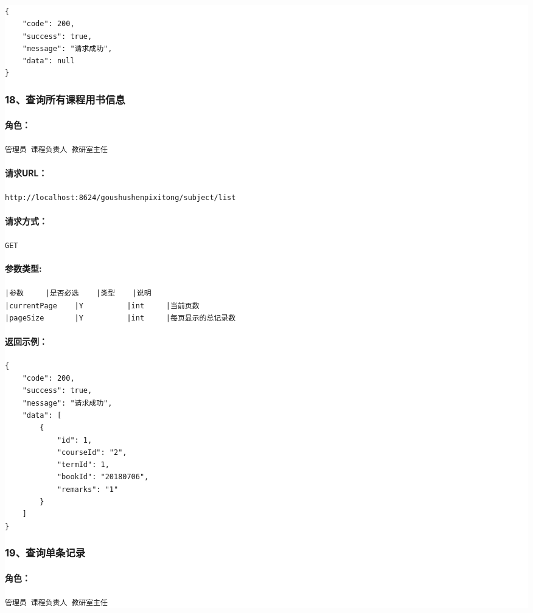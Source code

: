     {
        "code": 200,
        "success": true,
        "message": "请求成功",
        "data": null
    } 
### 18、查询所有课程用书信息

#### 角色：

~~~
管理员 课程负责人 教研室主任
~~~



#### 请求URL：
    http://localhost:8624/goushushenpixitong/subject/list

#### 请求方式：
    GET

#### 参数类型:
	|参数		|是否必选    |类型    |说明
	|currentPage    |Y          |int     |当前页数
	|pageSize       |Y          |int     |每页显示的总记录数

#### 返回示例：
    {
        "code": 200,
        "success": true,
        "message": "请求成功",
        "data": [
            {
                "id": 1,
                "courseId": "2",
                "termId": 1,
                "bookId": "20180706",
                "remarks": "1"
            }
        ]
    }

### 19、查询单条记录

#### 角色：

~~~
管理员 课程负责人 教研室主任
~~~

